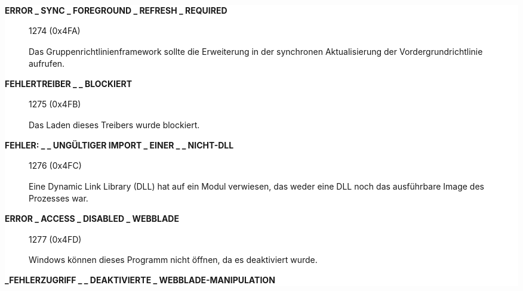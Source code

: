
</dt> </dl> </dd> <dt>

<span id="ERROR_SYNC_FOREGROUND_REFRESH_REQUIRED"></span><span id="error_sync_foreground_refresh_required"></span>**ERROR \_ SYNC \_ FOREGROUND \_ REFRESH \_ REQUIRED**
</dt> <dd> <dl> <dt>

1274 (0x4FA)
</dt> <dt>



Das Gruppenrichtlinienframework sollte die Erweiterung in der synchronen Aktualisierung der Vordergrundrichtlinie aufrufen.


</dt> </dl> </dd> <dt>

<span id="ERROR_DRIVER_BLOCKED"></span><span id="error_driver_blocked"></span>**FEHLERTREIBER \_ \_ BLOCKIERT**
</dt> <dd> <dl> <dt>

1275 (0x4FB)
</dt> <dt>



Das Laden dieses Treibers wurde blockiert.


</dt> </dl> </dd> <dt>

<span id="ERROR_INVALID_IMPORT_OF_NON_DLL"></span><span id="error_invalid_import_of_non_dll"></span>**FEHLER: \_ \_ UNGÜLTIGER IMPORT \_ EINER \_ \_ NICHT-DLL**
</dt> <dd> <dl> <dt>

1276 (0x4FC)
</dt> <dt>



Eine Dynamic Link Library (DLL) hat auf ein Modul verwiesen, das weder eine DLL noch das ausführbare Image des Prozesses war.


</dt> </dl> </dd> <dt>

<span id="ERROR_ACCESS_DISABLED_WEBBLADE"></span><span id="error_access_disabled_webblade"></span>**ERROR \_ ACCESS \_ DISABLED \_ WEBBLADE**
</dt> <dd> <dl> <dt>

1277 (0x4FD)
</dt> <dt>



Windows können dieses Programm nicht öffnen, da es deaktiviert wurde.


</dt> </dl> </dd> <dt>

<span id="ERROR_ACCESS_DISABLED_WEBBLADE_TAMPER"></span><span id="error_access_disabled_webblade_tamper"></span>**\_FEHLERZUGRIFF \_ \_ DEAKTIVIERTE \_ WEBBLADE-MANIPULATION**
</dt> <dd> <dl> <dt>
